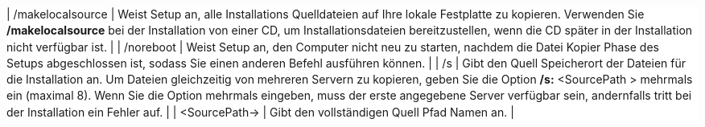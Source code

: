 | /makelocalsource  |                                                                                                                                                                                                                                                                                                                                                                                                                                                                                    Weist Setup an, alle Installations Quelldateien auf Ihre lokale Festplatte zu kopieren.  Verwenden Sie **/makelocalsource** bei der Installation von einer CD, um Installationsdateien bereitzustellen, wenn die CD später in der Installation nicht verfügbar ist.                                                                                                                                                                                                                                                                                                                                                                                                                                                                                     |
|     /noreboot     |                                                                                                                                                                                                                                                                                                                                                                                                                                                                                                                                Weist Setup an, den Computer nicht neu zu starten, nachdem die Datei Kopier Phase des Setups abgeschlossen ist, sodass Sie einen anderen Befehl ausführen können.                                                                                                                                                                                                                                                                                                                                                                                                                                                                                                                                 |
|        /s         |                                                                                                                                                                                                                                                                                                                                                                                                                                         Gibt den Quell Speicherort der Dateien für die Installation an. Um Dateien gleichzeitig von mehreren Servern zu kopieren, geben Sie die Option **/s:** \<SourcePath > mehrmals ein (maximal 8). Wenn Sie die Option mehrmals eingeben, muss der erste angegebene Server verfügbar sein, andernfalls tritt bei der Installation ein Fehler auf.                                                                                                                                                                                                                                                                                                                                                                                                                                          |
|   \<SourcePath->   |                                                                                                                                                                                                                                                                                                                                                                                                                                                                                                                                                                                Gibt den vollständigen Quell Pfad Namen an.                                                                                                                                                                                                                                                                                                                                                                                                                                                                                                                                                                                 |